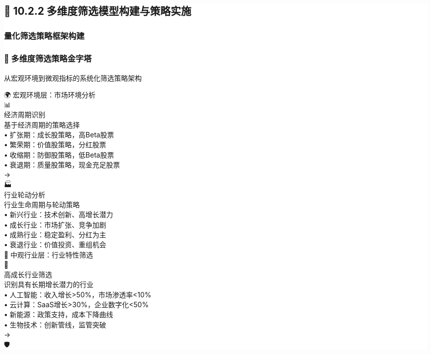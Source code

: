 <h2 id="section-10-2-2">🎯 10.2.2 多维度筛选模型构建与策略实施</h2>

### 量化筛选策略框架构建

<div class="enhanced-flowchart">
<div class="flowchart-header">
<h3>🎯 多维度筛选策略金字塔</h3>
<p>从宏观环境到微观指标的系统化筛选策略架构</p>
</div>

<div class="flowchart-container">

<div class="flowchart-phase">
<div class="phase-title">🌍 宏观环境层：市场环境分析</div>
<div class="phase-steps">
<div class="enhanced-step primary">
<div class="step-icon">📊</div>
<div class="step-content">
<div class="step-title">经济周期识别</div>
<div class="step-description">基于经济周期的策略选择</div>
<div class="step-details">
• 扩张期：成长股策略，高Beta股票<br>
• 繁荣期：价值股策略，分红股票<br>
• 收缩期：防御股策略，低Beta股票<br>
• 衰退期：质量股策略，现金充足股票
</div>
</div>
</div>
<div class="arrow-enhanced">→</div>
<div class="enhanced-step primary">
<div class="step-icon">🏭</div>
<div class="step-content">
<div class="step-title">行业轮动分析</div>
<div class="step-description">行业生命周期与轮动策略</div>
<div class="step-details">
• 新兴行业：技术创新、高增长潜力<br>
• 成长行业：市场扩张、竞争加剧<br>
• 成熟行业：稳定盈利、分红为主<br>
• 衰退行业：价值投资、重组机会
</div>
</div>
</div>
</div>
</div>


<div class="flowchart-phase">
<div class="phase-title">🏢 中观行业层：行业特性筛选</div>
<div class="phase-steps">
<div class="enhanced-step secondary">
<div class="step-icon">🚀</div>
<div class="step-content">
<div class="step-title">高成长行业筛选</div>
<div class="step-description">识别具有长期增长潜力的行业</div>
<div class="step-details">
• 人工智能：收入增长>50%，市场渗透率<10%<br>
• 云计算：SaaS增长>30%，企业数字化<50%<br>
• 新能源：政策支持，成本下降曲线<br>
• 生物技术：创新管线，监管突破
</div>
</div>
</div>
<div class="arrow-enhanced">→</div>
<div class="enhanced-step secondary">
<div class="step-icon">🛡️</div>
<div class="step-content">